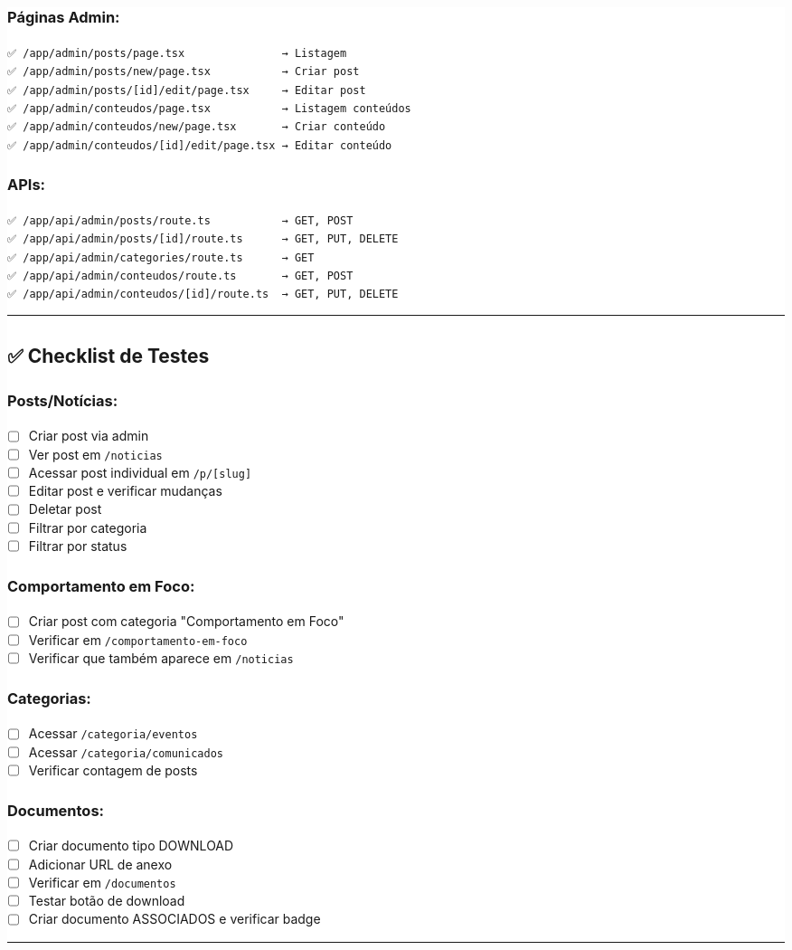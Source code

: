### **Páginas Admin:**
```
✅ /app/admin/posts/page.tsx               → Listagem
✅ /app/admin/posts/new/page.tsx           → Criar post
✅ /app/admin/posts/[id]/edit/page.tsx     → Editar post
✅ /app/admin/conteudos/page.tsx           → Listagem conteúdos
✅ /app/admin/conteudos/new/page.tsx       → Criar conteúdo
✅ /app/admin/conteudos/[id]/edit/page.tsx → Editar conteúdo
```

### **APIs:**
```
✅ /app/api/admin/posts/route.ts           → GET, POST
✅ /app/api/admin/posts/[id]/route.ts      → GET, PUT, DELETE
✅ /app/api/admin/categories/route.ts      → GET
✅ /app/api/admin/conteudos/route.ts       → GET, POST
✅ /app/api/admin/conteudos/[id]/route.ts  → GET, PUT, DELETE
```

---

## ✅ Checklist de Testes

### **Posts/Notícias:**
- [ ] Criar post via admin
- [ ] Ver post em `/noticias`
- [ ] Acessar post individual em `/p/[slug]`
- [ ] Editar post e verificar mudanças
- [ ] Deletar post
- [ ] Filtrar por categoria
- [ ] Filtrar por status

### **Comportamento em Foco:**
- [ ] Criar post com categoria "Comportamento em Foco"
- [ ] Verificar em `/comportamento-em-foco`
- [ ] Verificar que também aparece em `/noticias`

### **Categorias:**
- [ ] Acessar `/categoria/eventos`
- [ ] Acessar `/categoria/comunicados`
- [ ] Verificar contagem de posts

### **Documentos:**
- [ ] Criar documento tipo DOWNLOAD
- [ ] Adicionar URL de anexo
- [ ] Verificar em `/documentos`
- [ ] Testar botão de download
- [ ] Criar documento ASSOCIADOS e verificar badge

---
